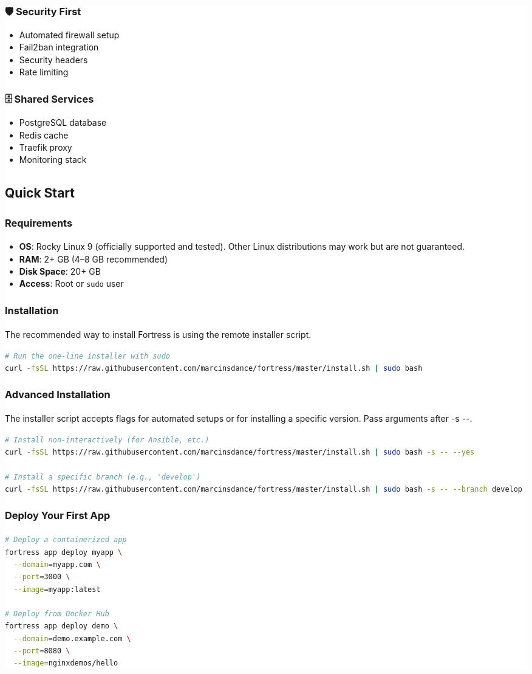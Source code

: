 ### 🛡️ Security First
- Automated firewall setup
- Fail2ban integration
- Security headers
- Rate limiting

### 🗄️ Shared Services
- PostgreSQL database
- Redis cache
- Traefik proxy
- Monitoring stack

## Quick Start

### Requirements

- **OS**: Rocky Linux 9 (officially supported and tested). Other Linux distributions may work but are not guaranteed.
- **RAM**: 2+ GB (4–8 GB recommended)
- **Disk Space**: 20+ GB
- **Access**: Root or `sudo` user

### Installation

The recommended way to install Fortress is using the remote installer script.

```bash
# Run the one-line installer with sudo
curl -fsSL https://raw.githubusercontent.com/marcinsdance/fortress/master/install.sh | sudo bash
```

### Advanced Installation
The installer script accepts flags for automated setups or for installing a specific version. Pass arguments after -s --.
```bash
# Install non-interactively (for Ansible, etc.)
curl -fsSL https://raw.githubusercontent.com/marcinsdance/fortress/master/install.sh | sudo bash -s -- --yes

# Install a specific branch (e.g., 'develop')
curl -fsSL https://raw.githubusercontent.com/marcinsdance/fortress/master/install.sh | sudo bash -s -- --branch develop
```

### Deploy Your First App
```bash
# Deploy a containerized app
fortress app deploy myapp \
  --domain=myapp.com \
  --port=3000 \
  --image=myapp:latest

# Deploy from Docker Hub
fortress app deploy demo \
  --domain=demo.example.com \
  --port=8080 \
  --image=nginxdemos/hello
```
